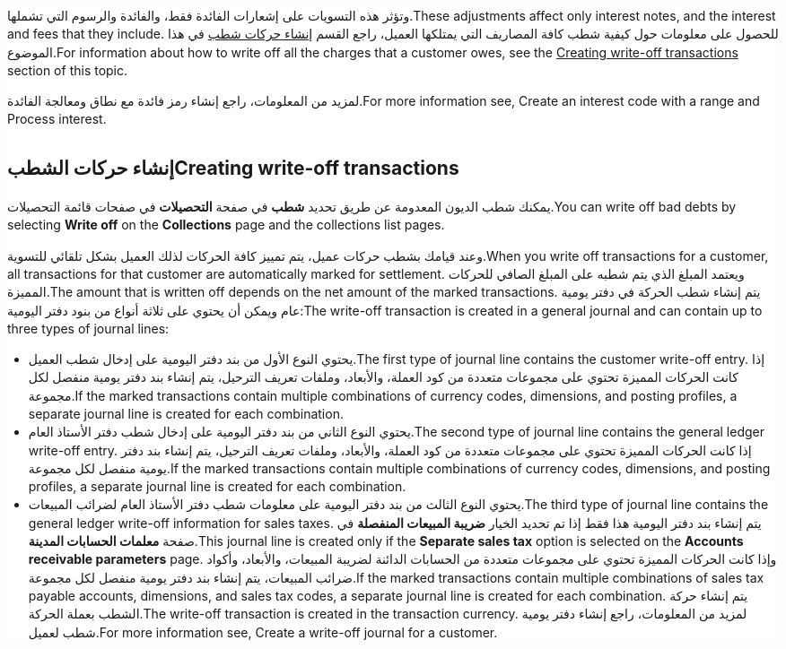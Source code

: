 <span data-ttu-id="4a06b-171">وتؤثر هذه التسويات على إشعارات الفائدة فقط، والفائدة والرسوم التي تشملها.</span><span class="sxs-lookup"><span data-stu-id="4a06b-171">These adjustments affect only interest notes, and the interest and fees that they include.</span></span> <span data-ttu-id="4a06b-172">للحصول على معلومات حول كيفية شطب كافة المصاريف التي يمتلكها العميل، راجع القسم [إنشاء حركات شطب](#creating-write-off-transactions) في هذا الموضوع.</span><span class="sxs-lookup"><span data-stu-id="4a06b-172">For information about how to write off all the charges that a customer owes, see the [Creating write-off transactions](#creating-write-off-transactions) section of this topic.</span></span>

<span data-ttu-id="4a06b-173">لمزيد من المعلومات، راجع إنشاء رمز فائدة مع نطاق‬ ومعالجة الفائدة.</span><span class="sxs-lookup"><span data-stu-id="4a06b-173">For more information see, Create an interest code with a range and Process interest.</span></span>

## <a name="creating-write-off-transactions"></a><span data-ttu-id="4a06b-174">إنشاء حركات الشطب</span><span class="sxs-lookup"><span data-stu-id="4a06b-174">Creating write-off transactions</span></span>

<span data-ttu-id="4a06b-175">يمكنك شطب الديون المعدومة عن طريق تحديد **شطب** في صفحة **التحصيلات** في صفحات قائمة التحصيلات.</span><span class="sxs-lookup"><span data-stu-id="4a06b-175">You can write off bad debts by selecting **Write off** on the **Collections** page and the collections list pages.</span></span>

<span data-ttu-id="4a06b-176">وعند قيامك بشطب حركات عميل، يتم تمييز كافة الحركات لذلك العميل بشكل تلقائي للتسوية.</span><span class="sxs-lookup"><span data-stu-id="4a06b-176">When you write off transactions for a customer, all transactions for that customer are automatically marked for settlement.</span></span> <span data-ttu-id="4a06b-177">ويعتمد المبلغ الذي يتم شطبه على المبلغ الصافي للحركات المميزة.</span><span class="sxs-lookup"><span data-stu-id="4a06b-177">The amount that is written off depends on the net amount of the marked transactions.</span></span> <span data-ttu-id="4a06b-178">يتم إنشاء شطب الحركة في دفتر يومية عام ويمكن أن يحتوي على ثلاثة أنواع من بنود دفتر اليومية:</span><span class="sxs-lookup"><span data-stu-id="4a06b-178">The write-off transaction is created in a general journal and can contain up to three types of journal lines:</span></span>

- <span data-ttu-id="4a06b-179">يحتوي النوع الأول من بند دفتر اليومية على إدخال شطب العميل.</span><span class="sxs-lookup"><span data-stu-id="4a06b-179">The first type of journal line contains the customer write-off entry.</span></span> <span data-ttu-id="4a06b-180">إذا كانت الحركات المميزة تحتوي على مجموعات متعددة من كود العملة، والأبعاد، وملفات تعريف الترحيل، يتم إنشاء بند دفتر يومية منفصل لكل مجموعة.</span><span class="sxs-lookup"><span data-stu-id="4a06b-180">If the marked transactions contain multiple combinations of currency codes, dimensions, and posting profiles, a separate journal line is created for each combination.</span></span>
- <span data-ttu-id="4a06b-181">يحتوي النوع الثاني من بند دفتر اليومية على إدخال شطب دفتر الأستاذ العام.</span><span class="sxs-lookup"><span data-stu-id="4a06b-181">The second type of journal line contains the general ledger write-off entry.</span></span> <span data-ttu-id="4a06b-182">إذا كانت الحركات المميزة تحتوي على مجموعات متعددة من كود العملة، والأبعاد، وملفات تعريف الترحيل، يتم إنشاء بند دفتر يومية منفصل لكل مجموعة.</span><span class="sxs-lookup"><span data-stu-id="4a06b-182">If the marked transactions contain multiple combinations of currency codes, dimensions, and posting profiles, a separate journal line is created for each combination.</span></span>
- <span data-ttu-id="4a06b-183">يحتوي النوع الثالث من بند دفتر اليومية على معلومات شطب دفتر الأستاذ العام لضرائب المبيعات.</span><span class="sxs-lookup"><span data-stu-id="4a06b-183">The third type of journal line contains the general ledger write-off information for sales taxes.</span></span> <span data-ttu-id="4a06b-184">يتم إنشاء بند دفتر اليومية هذا فقط إذا تم تحديد الخيار **ضريبة المبيعات المنفصلة** في صفحة **معلمات الحسابات المدينة**.</span><span class="sxs-lookup"><span data-stu-id="4a06b-184">This journal line is created only if the **Separate sales tax** option is selected on the **Accounts receivable parameters** page.</span></span> <span data-ttu-id="4a06b-185">وإذا كانت الحركات المميزة تحتوي على مجموعات متعددة من الحسابات الدائنة لضريبة المبيعات، والأبعاد، وأكواد ضرائب المبيعات، يتم إنشاء بند دفتر يومية منفصل لكل مجموعة.</span><span class="sxs-lookup"><span data-stu-id="4a06b-185">If the marked transactions contain multiple combinations of sales tax payable accounts, dimensions, and sales tax codes, a separate journal line is created for each combination.</span></span> <span data-ttu-id="4a06b-186">يتم إنشاء حركة الشطب بعملة الحركة.</span><span class="sxs-lookup"><span data-stu-id="4a06b-186">The write-off transaction is created in the transaction currency.</span></span> <span data-ttu-id="4a06b-187">لمزيد من المعلومات، راجع إنشاء دفتر يومية شطب لعميل.</span><span class="sxs-lookup"><span data-stu-id="4a06b-187">For more information see, Create a write-off journal for a customer.</span></span>
